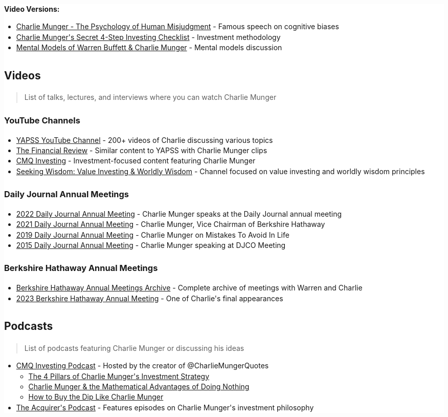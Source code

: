 **Video Versions:**
- [Charlie Munger - The Psychology of Human Misjudgment](https://www.youtube.com/watch?v=AKxE4RlCgjY) - Famous speech on cognitive biases
- [Charlie Munger's Secret 4-Step Investing Checklist](https://www.youtube.com/watch?v=e5OAxlI4J14) - Investment methodology
- [Mental Models of Warren Buffett & Charlie Munger](https://www.youtube.com/watch?v=bWaHNa89qME) - Mental models discussion

## Videos

> List of talks, lectures, and interviews where you can watch Charlie Munger

### YouTube Channels
- [YAPSS YouTube Channel](https://www.youtube.com/c/YAPSS) - 200+ videos of Charlie discussing various topics
- [The Financial Review](https://www.youtube.com/channel/UCeeFWotVllcSp_vbDzTpFDg) - Similar content to YAPSS with Charlie Munger clips
- [CMQ Investing](https://www.youtube.com/channel/UCQoQom7_1lZjOgU8D6trdBA) - Investment-focused content featuring Charlie Munger
- [Seeking Wisdom: Value Investing & Worldly Wisdom](https://www.youtube.com/@worldly-wisdom-yt) - Channel focused on value investing and worldly wisdom principles

### Daily Journal Annual Meetings
- [2022 Daily Journal Annual Meeting](https://www.youtube.com/watch?v=8RxLj9OVqLo) - Charlie Munger speaks at the Daily Journal annual meeting
- [2021 Daily Journal Annual Meeting](https://www.youtube.com/watch?v=Pp4CvjNw-9Y) - Charlie Munger, Vice Chairman of Berkshire Hathaway
- [2019 Daily Journal Annual Meeting](https://www.youtube.com/watch?v=Pqftm3o5RdQ) - Charlie Munger on Mistakes To Avoid In Life
- [2015 Daily Journal Annual Meeting](https://www.youtube.com/watch?v=GcWYv6vy80Y) - Charlie Munger speaking at DJCO Meeting

### Berkshire Hathaway Annual Meetings
- [Berkshire Hathaway Annual Meetings Archive](https://buffett.cnbc.com/warren-buffett-archive/) - Complete archive of meetings with Warren and Charlie
- [2023 Berkshire Hathaway Annual Meeting](https://www.youtube.com/results?search_query=berkshire+hathaway+2023+annual+meeting) - One of Charlie's final appearances


## Podcasts

> List of podcasts featuring Charlie Munger or discussing his ideas

- [CMQ Investing Podcast](https://podcasts.apple.com/podcast/cmq-investing/id1234567890) - Hosted by the creator of @CharlieMungerQuotes
  - [The 4 Pillars of Charlie Munger's Investment Strategy](https://example.com)
  - [Charlie Munger & the Mathematical Advantages of Doing Nothing](https://example.com)
  - [How to Buy the Dip Like Charlie Munger](https://example.com)
- [The Acquirer's Podcast](https://acquirersmultiple.com/podcast/) - Features episodes on Charlie Munger's investment philosophy
